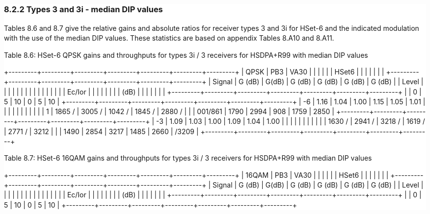 ### 8.2.2 Types 3 and 3i - median DIP values

Tables 8.6 and 8.7 give the relative gains and absolute ratios for
receiver types 3 and 3i for HSet-6 and the indicated modulation with the
use of the median DIP values. These statistics are based on appendix
Tables 8.A10 and 8.A11.

Table 8.6: HSet-6 QPSK gains and throughputs for types 3i / 3 receivers
for HSDPA+R99 with median DIP values

+---------+---------+---------+---------+---------+---------+---------+
| QPSK    | PB3     | VA30    |         |         |         |         |
| HSet6   |         |         |         |         |         |         |
+---------+---------+---------+---------+---------+---------+---------+
| Signal  | G (dB)  | G(dB)   | G (dB)  | G (dB)  | G (dB)  | G (dB)  |
| Level   |         |         |         |         |         |         |
|         |         |         |         |         |         |         |
| Ec/Ior  |         |         |         |         |         |         |
| (dB)    |         |         |         |         |         |         |
+---------+---------+---------+---------+---------+---------+---------+
|         | 0       | 5       | 10      | 0       | 5       | 10      |
+---------+---------+---------+---------+---------+---------+---------+
| -6      | 1.16    | 1.04    | 1.00    | 1.15    | 1.05    | 1.01    |
|         |         |         |         |         |         |         |
|         | 1       | 1865 /  | 3005 /  | 1042 /  | 1845 /  | 2880 /  |
|         | 001/861 | 1790    | 2994    | 908     | 1759    | 2850    |
+---------+---------+---------+---------+---------+---------+---------+
| -3      | 1.09    | 1.03    | 1.00    | 1.09    | 1.04    | 1.00    |
|         |         |         |         |         |         |         |
|         | 1630 /  | 2941 /  | 3218 /  | 1619 /  | 2771 /  | 3212    |
|         | 1490    | 2854    | 3217    | 1485    | 2660    | /3209   |
+---------+---------+---------+---------+---------+---------+---------+

Table 8.7: HSet-6 16QAM gains and throughputs for types 3i / 3 receivers
for HSDPA+R99 with median DIP values

+---------+---------+---------+---------+---------+---------+---------+
| 16QAM   | PB3     | VA30    |         |         |         |         |
| HSet6   |         |         |         |         |         |         |
+---------+---------+---------+---------+---------+---------+---------+
| Signal  | G (dB)  | G(dB)   | G (dB)  | G (dB)  | G (dB)  | G (dB)  |
| Level   |         |         |         |         |         |         |
|         |         |         |         |         |         |         |
| Ec/Ior  |         |         |         |         |         |         |
| (dB)    |         |         |         |         |         |         |
+---------+---------+---------+---------+---------+---------+---------+
|         | 0       | 5       | 10      | 0       | 5       | 10      |
+---------+---------+---------+---------+---------+---------+---------+